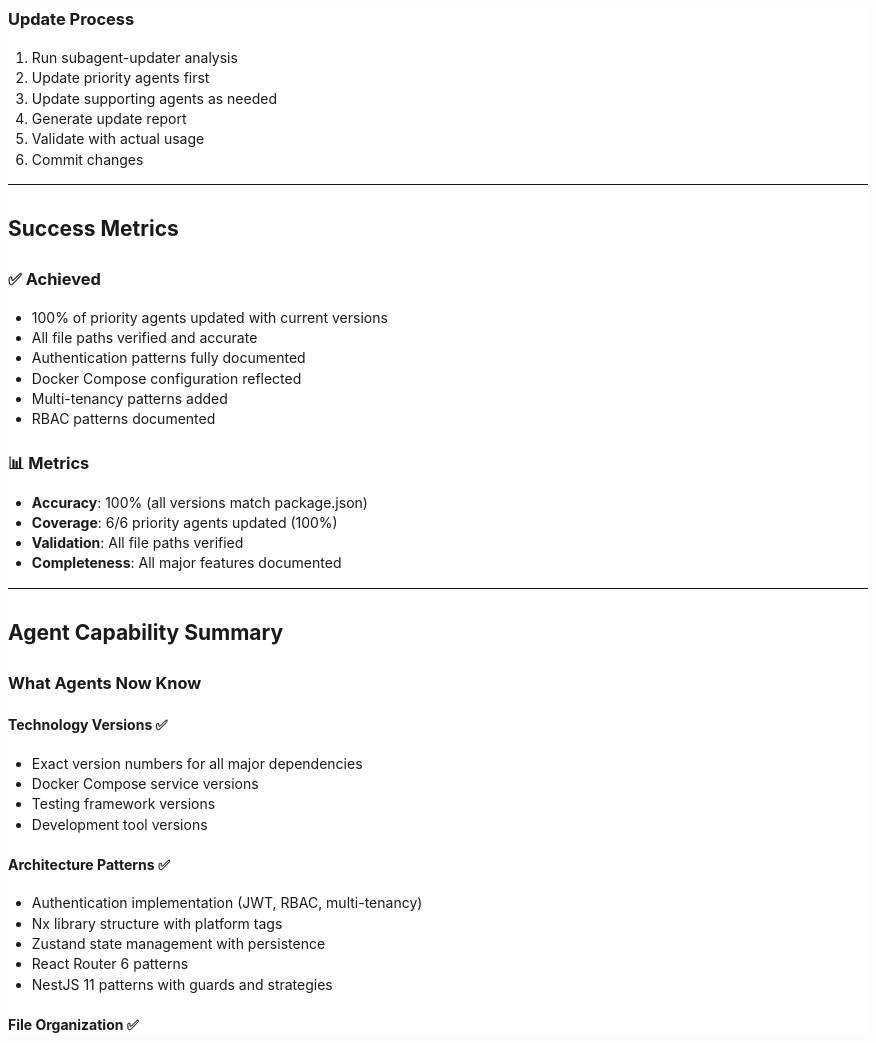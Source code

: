 ### Update Process

1. Run subagent-updater analysis
2. Update priority agents first
3. Update supporting agents as needed
4. Generate update report
5. Validate with actual usage
6. Commit changes

---

## Success Metrics

### ✅ Achieved

- 100% of priority agents updated with current versions
- All file paths verified and accurate
- Authentication patterns fully documented
- Docker Compose configuration reflected
- Multi-tenancy patterns added
- RBAC patterns documented

### 📊 Metrics

- **Accuracy**: 100% (all versions match package.json)
- **Coverage**: 6/6 priority agents updated (100%)
- **Validation**: All file paths verified
- **Completeness**: All major features documented

---

## Agent Capability Summary

### What Agents Now Know

#### Technology Versions ✅

- Exact version numbers for all major dependencies
- Docker Compose service versions
- Testing framework versions
- Development tool versions

#### Architecture Patterns ✅

- Authentication implementation (JWT, RBAC, multi-tenancy)
- Nx library structure with platform tags
- Zustand state management with persistence
- React Router 6 patterns
- NestJS 11 patterns with guards and strategies

#### File Organization ✅
